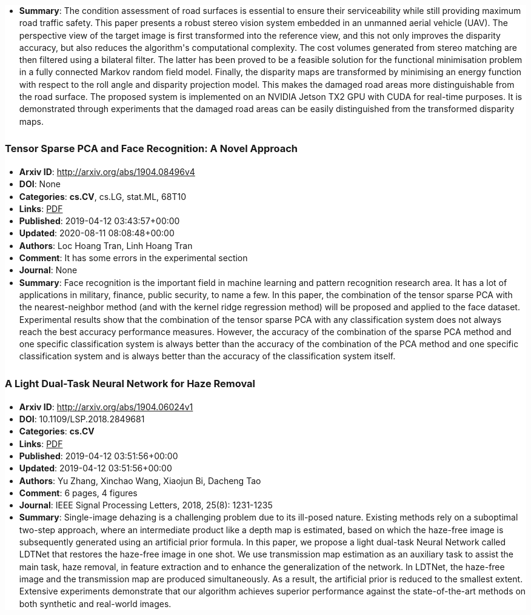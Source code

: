 - **Summary**: The condition assessment of road surfaces is essential to ensure their serviceability while still providing maximum road traffic safety. This paper presents a robust stereo vision system embedded in an unmanned aerial vehicle (UAV). The perspective view of the target image is first transformed into the reference view, and this not only improves the disparity accuracy, but also reduces the algorithm's computational complexity. The cost volumes generated from stereo matching are then filtered using a bilateral filter. The latter has been proved to be a feasible solution for the functional minimisation problem in a fully connected Markov random field model. Finally, the disparity maps are transformed by minimising an energy function with respect to the roll angle and disparity projection model. This makes the damaged road areas more distinguishable from the road surface. The proposed system is implemented on an NVIDIA Jetson TX2 GPU with CUDA for real-time purposes. It is demonstrated through experiments that the damaged road areas can be easily distinguished from the transformed disparity maps.



### Tensor Sparse PCA and Face Recognition: A Novel Approach
- **Arxiv ID**: http://arxiv.org/abs/1904.08496v4
- **DOI**: None
- **Categories**: **cs.CV**, cs.LG, stat.ML, 68T10
- **Links**: [PDF](http://arxiv.org/pdf/1904.08496v4)
- **Published**: 2019-04-12 03:43:57+00:00
- **Updated**: 2020-08-11 08:08:48+00:00
- **Authors**: Loc Hoang Tran, Linh Hoang Tran
- **Comment**: It has some errors in the experimental section
- **Journal**: None
- **Summary**: Face recognition is the important field in machine learning and pattern recognition research area. It has a lot of applications in military, finance, public security, to name a few. In this paper, the combination of the tensor sparse PCA with the nearest-neighbor method (and with the kernel ridge regression method) will be proposed and applied to the face dataset. Experimental results show that the combination of the tensor sparse PCA with any classification system does not always reach the best accuracy performance measures. However, the accuracy of the combination of the sparse PCA method and one specific classification system is always better than the accuracy of the combination of the PCA method and one specific classification system and is always better than the accuracy of the classification system itself.



### A Light Dual-Task Neural Network for Haze Removal
- **Arxiv ID**: http://arxiv.org/abs/1904.06024v1
- **DOI**: 10.1109/LSP.2018.2849681
- **Categories**: **cs.CV**
- **Links**: [PDF](http://arxiv.org/pdf/1904.06024v1)
- **Published**: 2019-04-12 03:51:56+00:00
- **Updated**: 2019-04-12 03:51:56+00:00
- **Authors**: Yu Zhang, Xinchao Wang, Xiaojun Bi, Dacheng Tao
- **Comment**: 6 pages, 4 figures
- **Journal**: IEEE Signal Processing Letters, 2018, 25(8): 1231-1235
- **Summary**: Single-image dehazing is a challenging problem due to its ill-posed nature. Existing methods rely on a suboptimal two-step approach, where an intermediate product like a depth map is estimated, based on which the haze-free image is subsequently generated using an artificial prior formula. In this paper, we propose a light dual-task Neural Network called LDTNet that restores the haze-free image in one shot. We use transmission map estimation as an auxiliary task to assist the main task, haze removal, in feature extraction and to enhance the generalization of the network. In LDTNet, the haze-free image and the transmission map are produced simultaneously. As a result, the artificial prior is reduced to the smallest extent. Extensive experiments demonstrate that our algorithm achieves superior performance against the state-of-the-art methods on both synthetic and real-world images.
